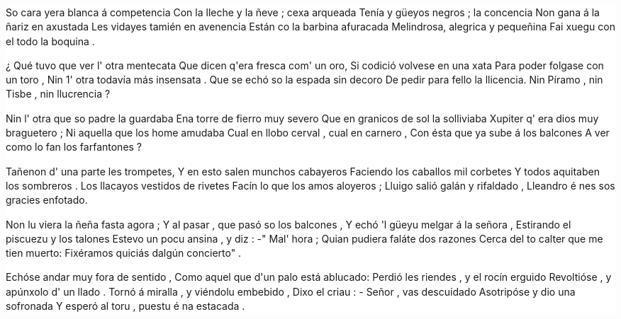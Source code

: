  So cara yera blanca á competencia 
Con la lleche y la ñeve ; cexa arqueada
Tenía y güeyos negros ; la concencia 
Non gana á la ñariz en axustada
Les vidayes tamién en avenencia 
Están co la barbina afuracada 
Melindrosa, alegrica y pequeñina 
Fai xuegu con el todo la boquina .

 ¿ Qué tuvo que ver l' otra mentecata
Que dicen q'era fresca com' un oro, 
Si codició volvese en una xata 
Para poder folgase con un toro , 
Nin 1' otra todavía más insensata . 
Que se echó so la espada sin decoro 
De pedir para fello la llicencia. 
Nin Píramo , nin Tisbe , nin llucrencia ?

 Nin l' otra que so padre la guardaba 
Ena torre de fierro muy severo
Que en granicos de sol la solliviaba
Xupiter q' era dios muy braguetero ; 
Ni aquella que los home amudaba
Cual en llobo cerval , cual en carnero , 
Con ésta que ya sube á los balcones 
A ver como lo fan los farfantones ?

 Tañenon d' una parte les trompetes, 
Y en esto salen munchos cabayeros 
Faciendo los caballos mil corbetes
Y todos aquitaben los sombreros . 
Los llacayos vestidos de rivetes 
Facín lo que los amos aloyeros ; 
Lluigo salió galán y rifaldado , 
Lleandro é nes sos gracies enfotado.

 Non lu viera la ñeña fasta agora ;
Y al pasar , que pasó so los balcones ,
Y echó 'l güeyu melgar á la señora , 
Estirando el piscuezu y los talones 
Estevo un pocu ansina , y diz : -" Mal' hora ; 
Quian pudiera faláte dos razones 
Cerca del to calter que me tien muerto:
Fixéramos quiciás dalgún concierto" .

 Echóse andar muy fora de sentido , 
Como aquel que d'un palo está ablucado:
Perdió les riendes , y el rocín erguido 
Revoltióse , y apúnxolo d' un llado .
Tornó á miralla , y viéndolu embebido , 
Dixo el criau : - Señor , vas descuidado 
Asotripóse y dio una sofronada 
Y esperó al toru , puestu é na estacada .
